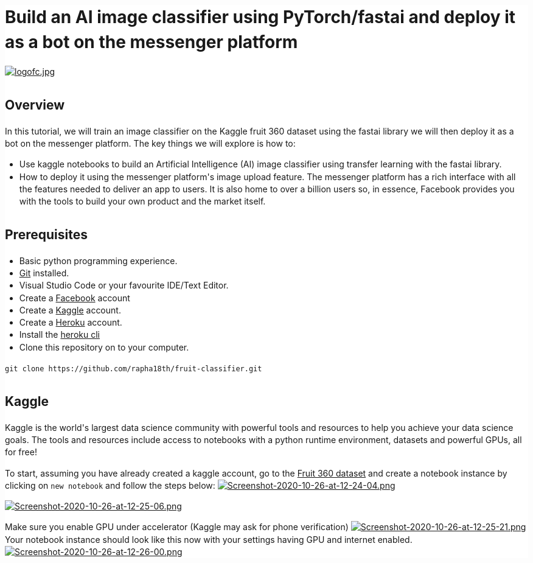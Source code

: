 #  Build an AI image classifier using PyTorch/fastai and deploy it as a bot on the messenger platform

[![logofc.jpg](https://i.postimg.cc/856VdWB0/logofc.jpg)](https://postimg.cc/JDMgMsFN)

## Overview

In this tutorial, we will train an image classifier on the Kaggle fruit 360 dataset using the fastai library we will then deploy it as a bot on the messenger platform. The key things we will explore is how to:

*   Use kaggle notebooks to build an Artificial Intelligence (AI) image classifier using transfer learning with the fastai library.
*   How to deploy it using the messenger platform's image upload feature. The messenger platform has a rich interface with all the features needed to deliver an app to users. It is also home to over a billion users so, in essence, Facebook provides you with the tools to build your own product and the market itself.

## Prerequisites

*   Basic python programming experience.
*   [Git](https://git-scm.com/downloads) installed.
*   Visual Studio Code or your favourite IDE/Text Editor.
*   Create a [Facebook](https://facebook.com/) account
*   Create a [Kaggle](https://Kaggle.com/) account.
*   Create a [Heroku](https://Heroku.com/) account.
*   Install the [heroku cli](https://devcenter.heroku.com/articles/heroku-cli)
*   Clone this repository on to your computer. 
``` 
git clone https://github.com/rapha18th/fruit-classifier.git
```

## Kaggle

Kaggle is the world's largest data science community with powerful tools and resources to help you achieve your data science goals. The tools and resources include access to notebooks with a python runtime environment, datasets and powerful GPUs, all for free!

To start, assuming you have already created a kaggle account, go to the [Fruit 360 dataset](https://www.kaggle.com/moltean/fruits) and create a notebook instance by clicking on `new notebook` and follow the steps below:
[![Screenshot-2020-10-26-at-12-24-04.png](https://i.postimg.cc/wM5TN8Y0/Screenshot-2020-10-26-at-12-24-04.png)](https://postimg.cc/2L6Dpt6Z)

[![Screenshot-2020-10-26-at-12-25-06.png](https://i.postimg.cc/QM66XHBq/Screenshot-2020-10-26-at-12-25-06.png)](https://postimg.cc/5HC5g9SH)

Make sure you enable GPU under accelerator (Kaggle may ask for phone verification)
[![Screenshot-2020-10-26-at-12-25-21.png](https://i.postimg.cc/yNXHnhb8/Screenshot-2020-10-26-at-12-25-21.png)](https://postimg.cc/94MKQ926)
Your notebook instance should look like this now with your settings having GPU and internet enabled.
[![Screenshot-2020-10-26-at-12-26-00.png](https://i.postimg.cc/SxcRFMvw/Screenshot-2020-10-26-at-12-26-00.png)](https://postimg.cc/NKfBR5Y4)
